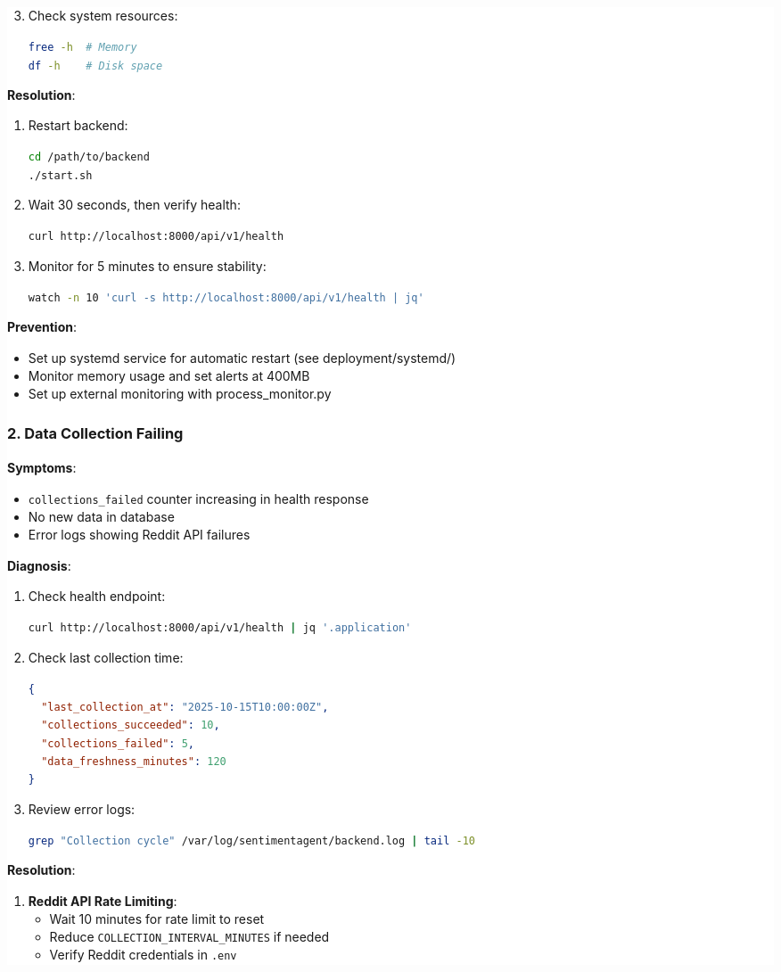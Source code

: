 3. Check system resources:
   ```bash
   free -h  # Memory
   df -h    # Disk space
   ```

**Resolution**:
1. Restart backend:
   ```bash
   cd /path/to/backend
   ./start.sh
   ```

2. Wait 30 seconds, then verify health:
   ```bash
   curl http://localhost:8000/api/v1/health
   ```

3. Monitor for 5 minutes to ensure stability:
   ```bash
   watch -n 10 'curl -s http://localhost:8000/api/v1/health | jq'
   ```

**Prevention**:
- Set up systemd service for automatic restart (see deployment/systemd/)
- Monitor memory usage and set alerts at 400MB
- Set up external monitoring with process_monitor.py

### 2. Data Collection Failing

**Symptoms**:
- `collections_failed` counter increasing in health response
- No new data in database
- Error logs showing Reddit API failures

**Diagnosis**:
1. Check health endpoint:
   ```bash
   curl http://localhost:8000/api/v1/health | jq '.application'
   ```

2. Check last collection time:
   ```json
   {
     "last_collection_at": "2025-10-15T10:00:00Z",
     "collections_succeeded": 10,
     "collections_failed": 5,
     "data_freshness_minutes": 120
   }
   ```

3. Review error logs:
   ```bash
   grep "Collection cycle" /var/log/sentimentagent/backend.log | tail -10
   ```

**Resolution**:
1. **Reddit API Rate Limiting**:
   - Wait 10 minutes for rate limit to reset
   - Reduce `COLLECTION_INTERVAL_MINUTES` if needed
   - Verify Reddit credentials in `.env`
